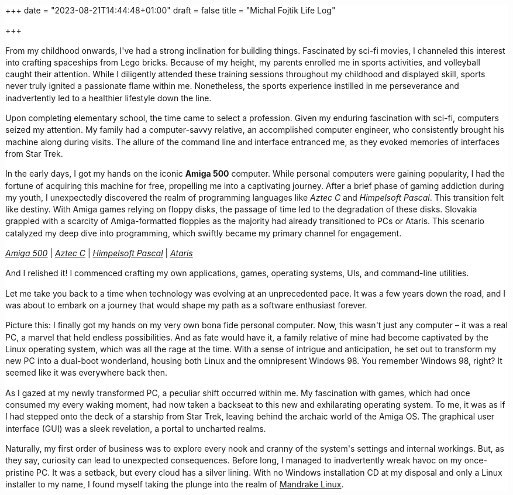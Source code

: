 +++
date = "2023-08-21T14:44:48+01:00"
draft = false
title = "Michal Fojtik Life Log"

+++

From my childhood onwards, I've had a strong inclination for building things. Fascinated by sci-fi movies, I channeled this interest into crafting spaceships from Lego bricks. Because of my height, my parents enrolled me in sports activities, and volleyball caught their attention. While I diligently attended these training sessions throughout my childhood and displayed skill, sports never truly ignited a passionate flame within me. Nonetheless, the sports experience instilled in me perseverance and inadvertently led to a healthier lifestyle down the line.

Upon completing elementary school, the time came to select a profession. Given my enduring fascination with sci-fi, computers seized my attention. My family had a computer-savvy relative, an accomplished computer engineer, who consistently brought his machine along during visits. The allure of the command line and interface entranced me, as they evoked memories of interfaces from Star Trek.

In the early days, I got my hands on the iconic **Amiga 500** computer. While personal computers were gaining popularity, I had the fortune of acquiring this machine for free, propelling me into a captivating journey. After a brief phase of gaming addiction during my youth, I unexpectedly discovered the realm of programming languages like *Aztec C* and *Himpelsoft Pascal*. This transition felt like destiny. With Amiga games relying on floppy disks, the passage of time led to the degradation of these disks. Slovakia grappled with a scarcity of Amiga-formatted floppies as the majority had already transitioned to PCs or Ataris. This scenario catalyzed my deep dive into programming, which swiftly became my primary channel for engagement.

*[Amiga 500](link-to-amiga-500)* | *[Aztec C](link-to-aztec-c)* | *[Himpelsoft Pascal](link-to-himpelsoft-pascal)* | *[Ataris](link-to-ataris)*

And I relished it! I commenced crafting my own applications, games, operating systems, UIs, and command-line utilities.

Let me take you back to a time when technology was evolving at an unprecedented pace. It was a few years down the road, and I was about to embark on a journey that would shape my path as a software enthusiast forever.

Picture this: I finally got my hands on my very own bona fide personal computer. Now, this wasn't just any computer – it was a real PC, a marvel that held endless possibilities. And as fate would have it, a family relative of mine had become captivated by the Linux operating system, which was all the rage at the time. With a sense of intrigue and anticipation, he set out to transform my new PC into a dual-boot wonderland, housing both Linux and the omnipresent Windows 98. You remember Windows 98, right? It seemed like it was everywhere back then.

As I gazed at my newly transformed PC, a peculiar shift occurred within me. My fascination with games, which had once consumed my every waking moment, had now taken a backseat to this new and exhilarating operating system. To me, it was as if I had stepped onto the deck of a starship from Star Trek, leaving behind the archaic world of the Amiga OS. The graphical user interface (GUI) was a sleek revelation, a portal to uncharted realms.

Naturally, my first order of business was to explore every nook and cranny of the system's settings and internal workings. But, as they say, curiosity can lead to unexpected consequences. Before long, I managed to inadvertently wreak havoc on my once-pristine PC. It was a setback, but every cloud has a silver lining. With no Windows installation CD at my disposal and only a Linux installer to my name, I found myself taking the plunge into the realm of [Mandrake Linux](https://en.wikipedia.org/wiki/Mandriva_Linux).
